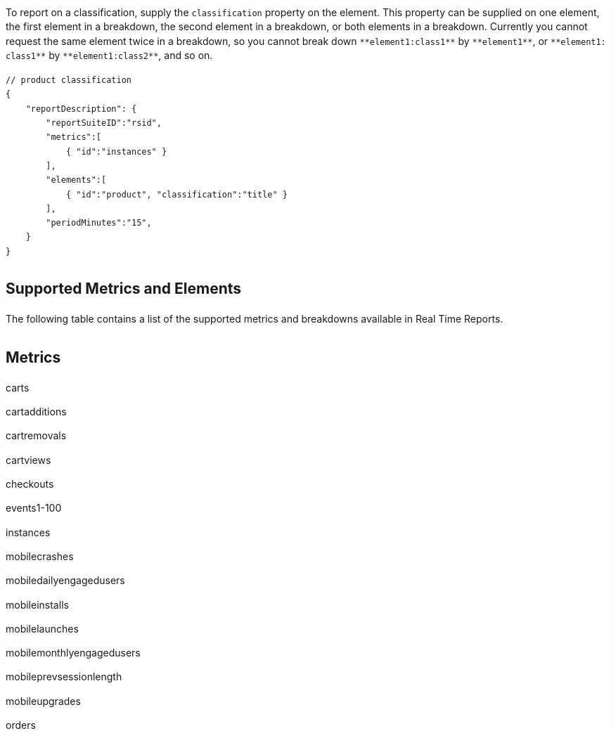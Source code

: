 To report on a classification, supply the `classification` property on the element. This property can be supplied on one element, the first element in a breakdown, the second element in a breakdown, or both elements in a breakdown. Currently you cannot request the same element twice in a breakdown, so you cannot break down `**element1:class1**` by `**element1**`, or `**element1:class1**` by `**element1:class2**`, and so on.

```
// product classification
{
    "reportDescription": {
        "reportSuiteID":"rsid",
        "metrics":[
            { "id":"instances" }
        ],
        "elements":[
            { "id":"product", "classification":"title" }
        ],
        "periodMinutes":"15",
    }
}
```

## Supported Metrics and Elements

The following table contains a list of the supported metrics and breakdowns available in Real Time Reports.

## Metrics
 carts

 cartadditions

 cartremovals

 cartviews

 checkouts

 events1-100

 instances

 mobilecrashes

 mobiledailyengagedusers

 mobileinstalls

 mobilelaunches

 mobilemonthlyengagedusers

 mobileprevsessionlength

 mobileupgrades

 orders
